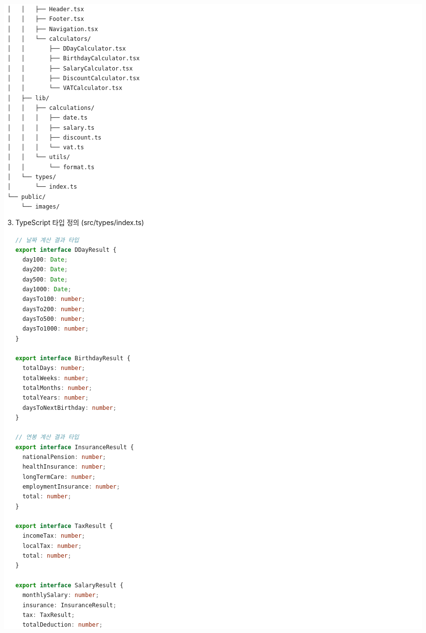      │   │   ├── Header.tsx
     │   │   ├── Footer.tsx
     │   │   ├── Navigation.tsx
     │   │   └── calculators/
     │   │       ├── DDayCalculator.tsx
     │   │       ├── BirthdayCalculator.tsx
     │   │       ├── SalaryCalculator.tsx
     │   │       ├── DiscountCalculator.tsx
     │   │       └── VATCalculator.tsx
     │   ├── lib/
     │   │   ├── calculations/
     │   │   │   ├── date.ts
     │   │   │   ├── salary.ts
     │   │   │   ├── discount.ts
     │   │   │   └── vat.ts
     │   │   └── utils/
     │   │       └── format.ts
     │   └── types/
     │       └── index.ts
     └── public/
         └── images/

3. TypeScript 타입 정의 (src/types/index.ts)
   ```typescript
   // 날짜 계산 결과 타입
   export interface DDayResult {
     day100: Date;
     day200: Date;
     day500: Date;
     day1000: Date;
     daysTo100: number;
     daysTo200: number;
     daysTo500: number;
     daysTo1000: number;
   }
   
   export interface BirthdayResult {
     totalDays: number;
     totalWeeks: number;
     totalMonths: number;
     totalYears: number;
     daysToNextBirthday: number;
   }
   
   // 연봉 계산 결과 타입
   export interface InsuranceResult {
     nationalPension: number;
     healthInsurance: number;
     longTermCare: number;
     employmentInsurance: number;
     total: number;
   }
   
   export interface TaxResult {
     incomeTax: number;
     localTax: number;
     total: number;
   }
   
   export interface SalaryResult {
     monthlySalary: number;
     insurance: InsuranceResult;
     tax: TaxResult;
     totalDeduction: number;
   ```